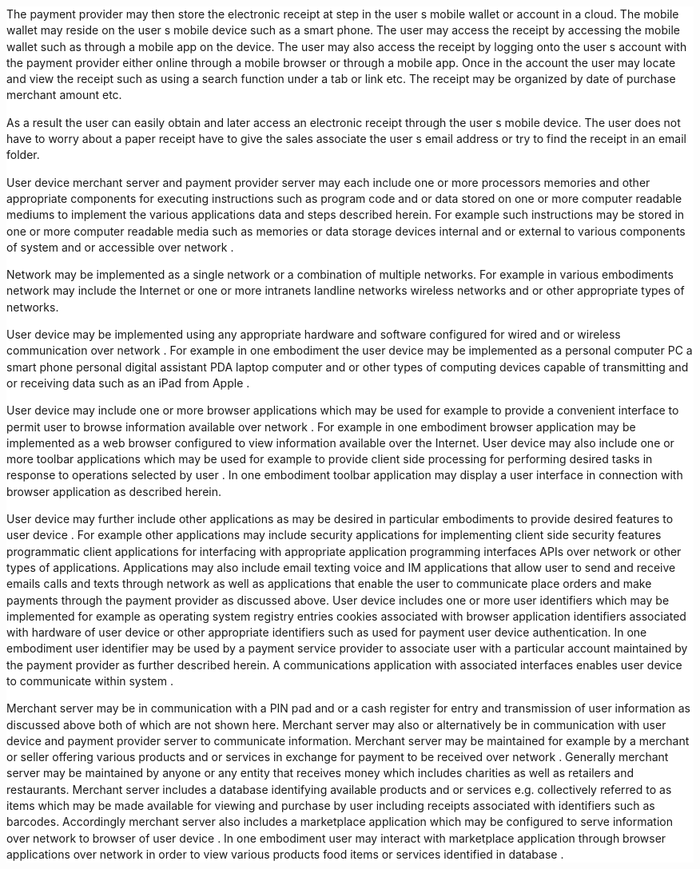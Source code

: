 The payment provider may then store the electronic receipt at step in the user s mobile wallet or account in a cloud. The mobile wallet may reside on the user s mobile device such as a smart phone. The user may access the receipt by accessing the mobile wallet such as through a mobile app on the device. The user may also access the receipt by logging onto the user s account with the payment provider either online through a mobile browser or through a mobile app. Once in the account the user may locate and view the receipt such as using a search function under a tab or link etc. The receipt may be organized by date of purchase merchant amount etc.

As a result the user can easily obtain and later access an electronic receipt through the user s mobile device. The user does not have to worry about a paper receipt have to give the sales associate the user s email address or try to find the receipt in an email folder.

User device merchant server and payment provider server may each include one or more processors memories and other appropriate components for executing instructions such as program code and or data stored on one or more computer readable mediums to implement the various applications data and steps described herein. For example such instructions may be stored in one or more computer readable media such as memories or data storage devices internal and or external to various components of system and or accessible over network .

Network may be implemented as a single network or a combination of multiple networks. For example in various embodiments network may include the Internet or one or more intranets landline networks wireless networks and or other appropriate types of networks.

User device may be implemented using any appropriate hardware and software configured for wired and or wireless communication over network . For example in one embodiment the user device may be implemented as a personal computer PC a smart phone personal digital assistant PDA laptop computer and or other types of computing devices capable of transmitting and or receiving data such as an iPad from Apple .

User device may include one or more browser applications which may be used for example to provide a convenient interface to permit user to browse information available over network . For example in one embodiment browser application may be implemented as a web browser configured to view information available over the Internet. User device may also include one or more toolbar applications which may be used for example to provide client side processing for performing desired tasks in response to operations selected by user . In one embodiment toolbar application may display a user interface in connection with browser application as described herein.

User device may further include other applications as may be desired in particular embodiments to provide desired features to user device . For example other applications may include security applications for implementing client side security features programmatic client applications for interfacing with appropriate application programming interfaces APIs over network or other types of applications. Applications may also include email texting voice and IM applications that allow user to send and receive emails calls and texts through network as well as applications that enable the user to communicate place orders and make payments through the payment provider as discussed above. User device includes one or more user identifiers which may be implemented for example as operating system registry entries cookies associated with browser application identifiers associated with hardware of user device or other appropriate identifiers such as used for payment user device authentication. In one embodiment user identifier may be used by a payment service provider to associate user with a particular account maintained by the payment provider as further described herein. A communications application with associated interfaces enables user device to communicate within system .

Merchant server may be in communication with a PIN pad and or a cash register for entry and transmission of user information as discussed above both of which are not shown here. Merchant server may also or alternatively be in communication with user device and payment provider server to communicate information. Merchant server may be maintained for example by a merchant or seller offering various products and or services in exchange for payment to be received over network . Generally merchant server may be maintained by anyone or any entity that receives money which includes charities as well as retailers and restaurants. Merchant server includes a database identifying available products and or services e.g. collectively referred to as items which may be made available for viewing and purchase by user including receipts associated with identifiers such as barcodes. Accordingly merchant server also includes a marketplace application which may be configured to serve information over network to browser of user device . In one embodiment user may interact with marketplace application through browser applications over network in order to view various products food items or services identified in database .
